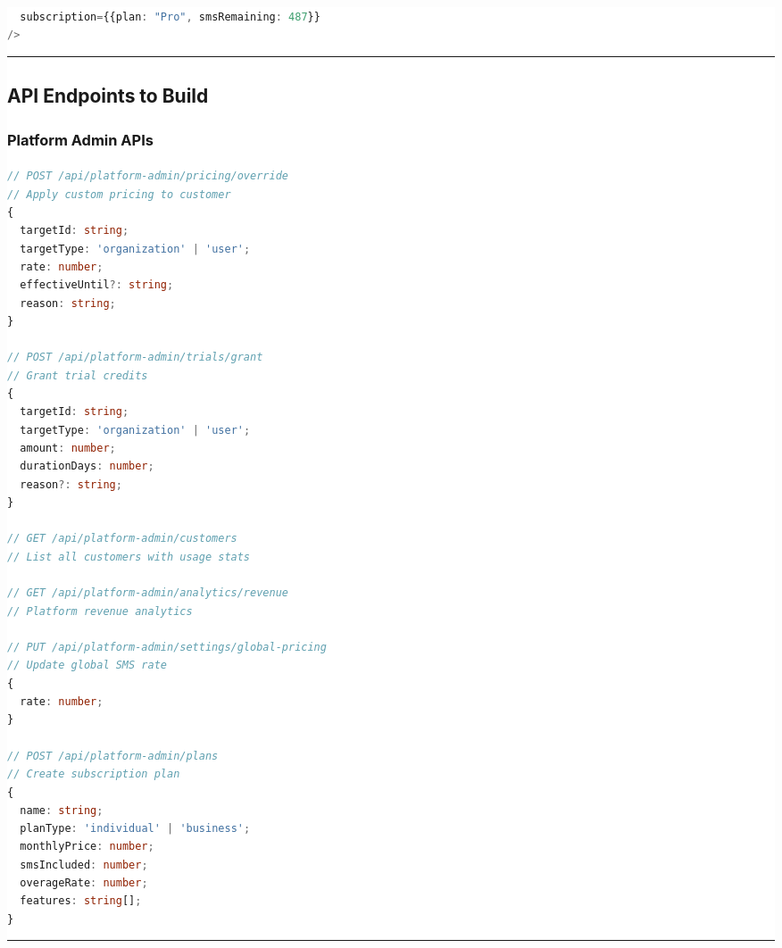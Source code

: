 ```typescript
  subscription={{plan: "Pro", smsRemaining: 487}}
/>
```

---

## API Endpoints to Build

### Platform Admin APIs

```typescript
// POST /api/platform-admin/pricing/override
// Apply custom pricing to customer
{
  targetId: string;
  targetType: 'organization' | 'user';
  rate: number;
  effectiveUntil?: string;
  reason: string;
}

// POST /api/platform-admin/trials/grant
// Grant trial credits
{
  targetId: string;
  targetType: 'organization' | 'user';
  amount: number;
  durationDays: number;
  reason?: string;
}

// GET /api/platform-admin/customers
// List all customers with usage stats

// GET /api/platform-admin/analytics/revenue
// Platform revenue analytics

// PUT /api/platform-admin/settings/global-pricing
// Update global SMS rate
{
  rate: number;
}

// POST /api/platform-admin/plans
// Create subscription plan
{
  name: string;
  planType: 'individual' | 'business';
  monthlyPrice: number;
  smsIncluded: number;
  overageRate: number;
  features: string[];
}
```

---